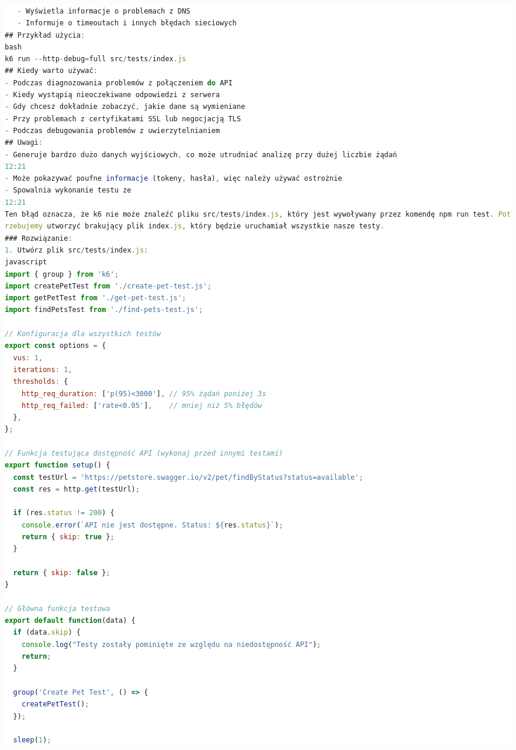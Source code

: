 ```javascript
   - Wyświetla informacje o problemach z DNS
   - Informuje o timeoutach i innych błędach sieciowych
## Przykład użycia:
bash
k6 run --http-debug=full src/tests/index.js
## Kiedy warto używać:
- Podczas diagnozowania problemów z połączeniem do API
- Kiedy wystąpią nieoczekiwane odpowiedzi z serwera
- Gdy chcesz dokładnie zobaczyć, jakie dane są wymieniane
- Przy problemach z certyfikatami SSL lub negocjacją TLS
- Podczas debugowania problemów z uwierzytelnianiem
## Uwagi:
- Generuje bardzo dużo danych wyjściowych, co może utrudniać analizę przy dużej liczbie żądań
12:21
- Może pokazywać poufne informacje (tokeny, hasła), więc należy używać ostrożnie
- Spowalnia wykonanie testu ze
12:21
Ten błąd oznacza, że k6 nie może znaleźć pliku src/tests/index.js, który jest wywoływany przez komendę npm run test. Potrzebujemy utworzyć brakujący plik index.js, który będzie uruchamiał wszystkie nasze testy.
### Rozwiązanie:
1. Utwórz plik src/tests/index.js:
javascript
import { group } from 'k6';
import createPetTest from './create-pet-test.js';
import getPetTest from './get-pet-test.js';
import findPetsTest from './find-pets-test.js';

// Konfiguracja dla wszystkich testów
export const options = {
  vus: 1,
  iterations: 1,
  thresholds: {
    http_req_duration: ['p(95)<3000'], // 95% żądań poniżej 3s
    http_req_failed: ['rate<0.05'],    // mniej niż 5% błędów
  },
};

// Funkcja testująca dostępność API (wykonaj przed innymi testami)
export function setup() {
  const testUrl = 'https://petstore.swagger.io/v2/pet/findByStatus?status=available';
  const res = http.get(testUrl);
  
  if (res.status != 200) {
    console.error(`API nie jest dostępne. Status: ${res.status}`);
    return { skip: true };
  }
  
  return { skip: false };
}

// Główna funkcja testowa
export default function(data) {
  if (data.skip) {
    console.log("Testy zostały pominięte ze względu na niedostępność API");
    return;
  }
  
  group('Create Pet Test', () => {
    createPetTest();
  });
  
  sleep(1);
```
